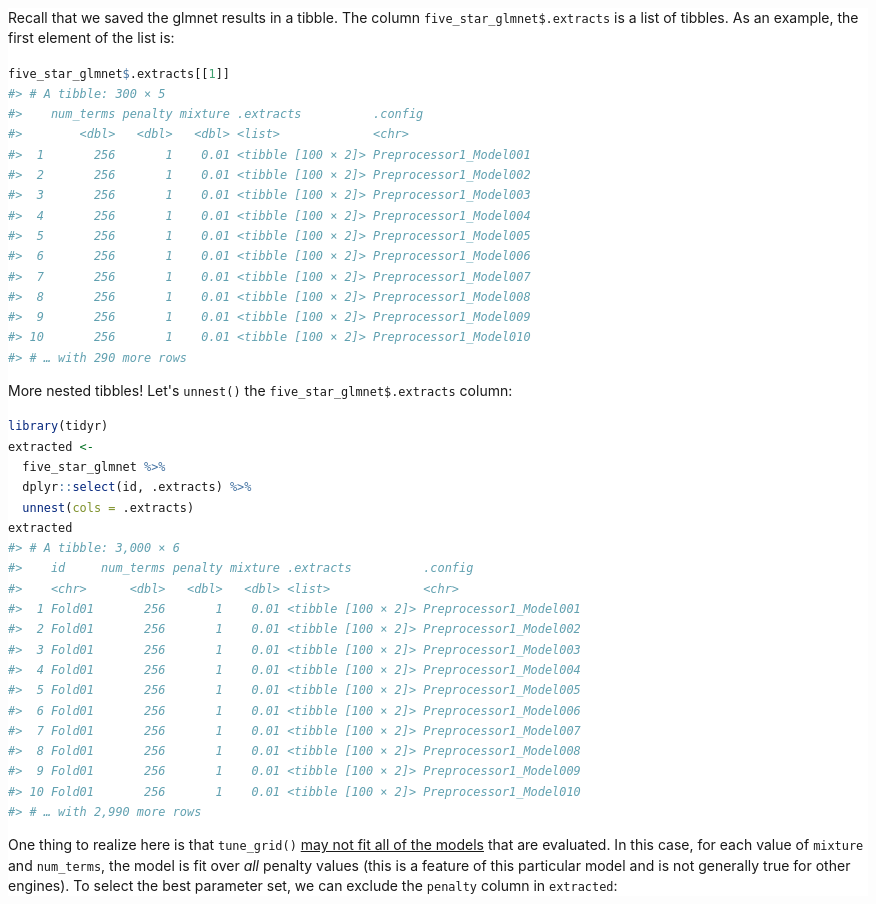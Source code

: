 Recall that we saved the glmnet results in a tibble. The column `five_star_glmnet$.extracts` is a list of tibbles. As an example, the first element of the list is:


```r
five_star_glmnet$.extracts[[1]]
#> # A tibble: 300 × 5
#>    num_terms penalty mixture .extracts          .config               
#>        <dbl>   <dbl>   <dbl> <list>             <chr>                 
#>  1       256       1    0.01 <tibble [100 × 2]> Preprocessor1_Model001
#>  2       256       1    0.01 <tibble [100 × 2]> Preprocessor1_Model002
#>  3       256       1    0.01 <tibble [100 × 2]> Preprocessor1_Model003
#>  4       256       1    0.01 <tibble [100 × 2]> Preprocessor1_Model004
#>  5       256       1    0.01 <tibble [100 × 2]> Preprocessor1_Model005
#>  6       256       1    0.01 <tibble [100 × 2]> Preprocessor1_Model006
#>  7       256       1    0.01 <tibble [100 × 2]> Preprocessor1_Model007
#>  8       256       1    0.01 <tibble [100 × 2]> Preprocessor1_Model008
#>  9       256       1    0.01 <tibble [100 × 2]> Preprocessor1_Model009
#> 10       256       1    0.01 <tibble [100 × 2]> Preprocessor1_Model010
#> # … with 290 more rows
```

More nested tibbles! Let's `unnest()` the `five_star_glmnet$.extracts` column:


```r
library(tidyr)
extracted <- 
  five_star_glmnet %>% 
  dplyr::select(id, .extracts) %>% 
  unnest(cols = .extracts)
extracted
#> # A tibble: 3,000 × 6
#>    id     num_terms penalty mixture .extracts          .config               
#>    <chr>      <dbl>   <dbl>   <dbl> <list>             <chr>                 
#>  1 Fold01       256       1    0.01 <tibble [100 × 2]> Preprocessor1_Model001
#>  2 Fold01       256       1    0.01 <tibble [100 × 2]> Preprocessor1_Model002
#>  3 Fold01       256       1    0.01 <tibble [100 × 2]> Preprocessor1_Model003
#>  4 Fold01       256       1    0.01 <tibble [100 × 2]> Preprocessor1_Model004
#>  5 Fold01       256       1    0.01 <tibble [100 × 2]> Preprocessor1_Model005
#>  6 Fold01       256       1    0.01 <tibble [100 × 2]> Preprocessor1_Model006
#>  7 Fold01       256       1    0.01 <tibble [100 × 2]> Preprocessor1_Model007
#>  8 Fold01       256       1    0.01 <tibble [100 × 2]> Preprocessor1_Model008
#>  9 Fold01       256       1    0.01 <tibble [100 × 2]> Preprocessor1_Model009
#> 10 Fold01       256       1    0.01 <tibble [100 × 2]> Preprocessor1_Model010
#> # … with 2,990 more rows
```

One thing to realize here is that `tune_grid()` [may not fit all of the models](https://tune.tidymodels.org/articles/extras/optimizations.html) that are evaluated. In this case, for each value of `mixture` and `num_terms`, the model is fit over _all_ penalty values (this is a feature of this particular model and is not generally true for other engines). To select the best parameter set, we can exclude the `penalty` column in `extracted`:

